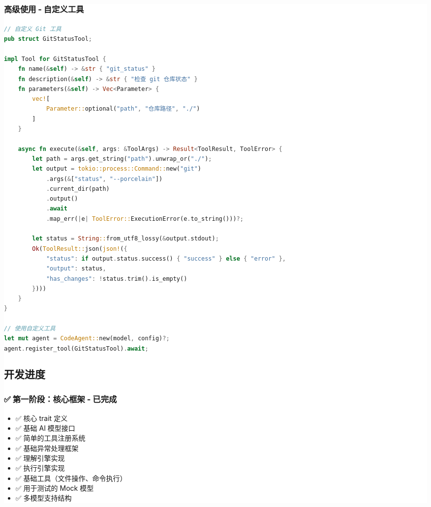 ### 高级使用 - 自定义工具

```rust
// 自定义 Git 工具
pub struct GitStatusTool;

impl Tool for GitStatusTool {
    fn name(&self) -> &str { "git_status" }
    fn description(&self) -> &str { "检查 git 仓库状态" }
    fn parameters(&self) -> Vec<Parameter> {
        vec![
            Parameter::optional("path", "仓库路径", "./")
        ]
    }

    async fn execute(&self, args: &ToolArgs) -> Result<ToolResult, ToolError> {
        let path = args.get_string("path").unwrap_or("./");
        let output = tokio::process::Command::new("git")
            .args(&["status", "--porcelain"])
            .current_dir(path)
            .output()
            .await
            .map_err(|e| ToolError::ExecutionError(e.to_string()))?;

        let status = String::from_utf8_lossy(&output.stdout);
        Ok(ToolResult::json(json!({
            "status": if output.status.success() { "success" } else { "error" },
            "output": status,
            "has_changes": !status.trim().is_empty()
        })))
    }
}

// 使用自定义工具
let mut agent = CodeAgent::new(model, config)?;
agent.register_tool(GitStatusTool).await;
```

## 开发进度

### ✅ 第一阶段：核心框架 - 已完成
- ✅ 核心 trait 定义
- ✅ 基础 AI 模型接口
- ✅ 简单的工具注册系统
- ✅ 基础异常处理框架
- ✅ 理解引擎实现
- ✅ 执行引擎实现
- ✅ 基础工具（文件操作、命令执行）
- ✅ 用于测试的 Mock 模型
- ✅ 多模型支持结构
